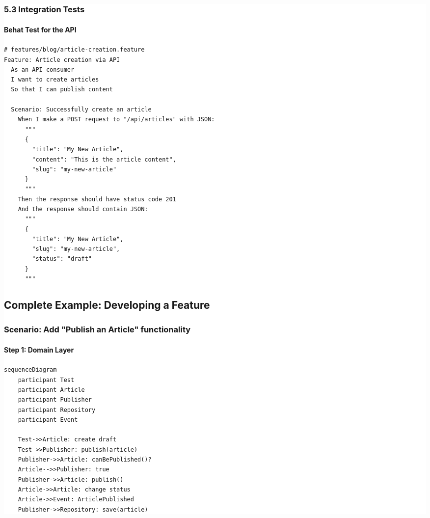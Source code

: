 ### 5.3 Integration Tests

#### Behat Test for the API

```gherkin
# features/blog/article-creation.feature
Feature: Article creation via API
  As an API consumer
  I want to create articles
  So that I can publish content

  Scenario: Successfully create an article
    When I make a POST request to "/api/articles" with JSON:
      """
      {
        "title": "My New Article",
        "content": "This is the article content",
        "slug": "my-new-article"
      }
      """
    Then the response should have status code 201
    And the response should contain JSON:
      """
      {
        "title": "My New Article",
        "slug": "my-new-article",
        "status": "draft"
      }
      """
```

## Complete Example: Developing a Feature

### Scenario: Add "Publish an Article" functionality

#### Step 1: Domain Layer

```mermaid
sequenceDiagram
    participant Test
    participant Article
    participant Publisher
    participant Repository
    participant Event
    
    Test->>Article: create draft
    Test->>Publisher: publish(article)
    Publisher->>Article: canBePublished()?
    Article-->>Publisher: true
    Publisher->>Article: publish()
    Article->>Article: change status
    Article->>Event: ArticlePublished
    Publisher->>Repository: save(article)
```

